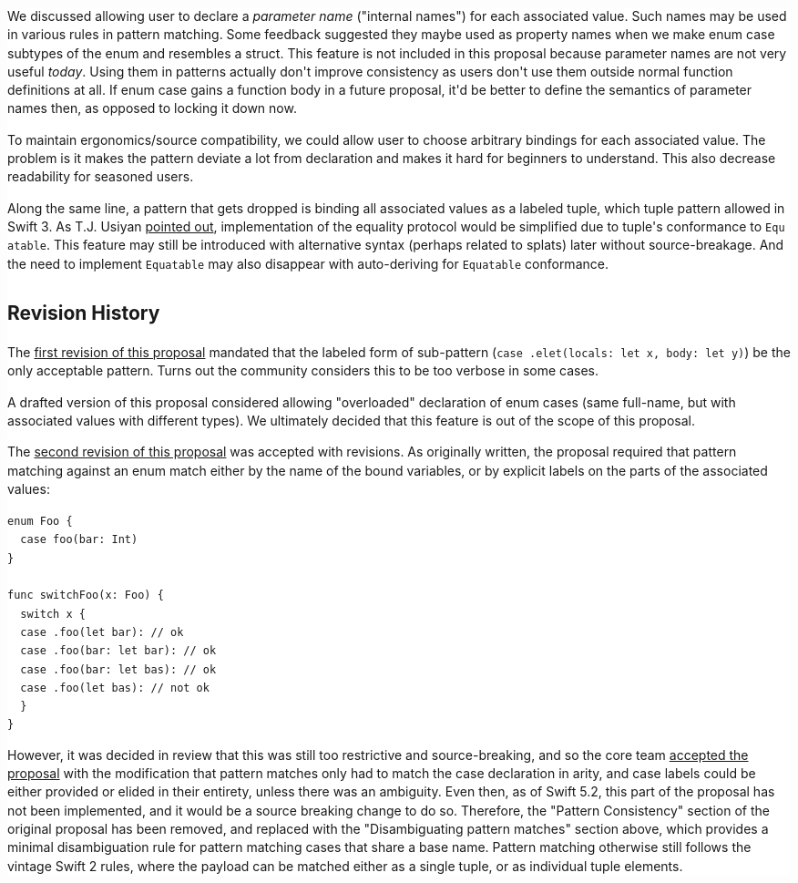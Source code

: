 We discussed allowing user to declare a *parameter name* ("internal names")
for each associated value. Such names may be used in various rules in pattern
matching. Some feedback suggested they maybe used as property names when we
make enum case subtypes of the enum and resembles a struct. This feature is not
included in this proposal because parameter names are not very useful *today*.
Using them in patterns actually don't improve consistency as users don't use
them outside normal function definitions at all. If enum case gains a function
body in a future proposal, it'd be better to define the semantics of parameter
names then, as opposed to locking it down now.

To maintain ergonomics/source compatibility, we could allow user to choose
arbitrary bindings for each associated value. The problem is it makes the
pattern deviate a lot from declaration and makes it hard for beginners to
understand. This also decrease readability for seasoned users.

Along the same line, a pattern that gets dropped is binding all associated
values as a labeled tuple, which tuple pattern allowed in Swift 3. As T.J.
Usiyan [pointed out][TJs comment], implementation of the equality protocol would
be simplified due to tuple's conformance to `Equatable`. This feature may still
be introduced with alternative syntax (perhaps related to splats) later without
source-breakage.  And the need to implement `Equatable` may also disappear with
auto-deriving for `Equatable` conformance.

## Revision History

The [first revision of this proposal][Revision 1] mandated that the labeled form of
sub-pattern (`case .elet(locals: let x, body: let y)`) be the only acceptable
pattern. Turns out the community considers this to be too verbose in some cases.

A drafted version of this proposal considered allowing "overloaded" declaration
of enum cases (same full-name, but with associated values with different types).
We ultimately decided that this feature is out of the scope of this proposal.

The [second revision of this proposal][Originally Accepted Proposal] was accepted with revisions. As originally written, the proposal required that pattern matching against an enum match either by the name of the bound variables, or by explicit labels on the parts of the associated values:

```
enum Foo {
  case foo(bar: Int)
}

func switchFoo(x: Foo) {
  switch x {
  case .foo(let bar): // ok
  case .foo(bar: let bar): // ok
  case .foo(bar: let bas): // ok
  case .foo(let bas): // not ok
  }
}
```

However, it was decided in review that this was still too restrictive and
source-breaking, and so the core team [accepted the proposal][Rationale] with the modification that pattern matches only had to match the case declaration in arity, and case labels could be either provided or elided in their entirety, unless there was an ambiguity. Even then, as of Swift 5.2, this part of the proposal has not been implemented, and it would be a source breaking change to do so. Therefore, the "Pattern Consistency" section of the original proposal has been removed, and replaced with the "Disambiguating pattern matches" section above, which provides a minimal disambiguation rule for pattern matching cases that share a
base name. Pattern matching otherwise still follows the vintage Swift 2 rules, where the payload can be matched either as a single tuple, or as individual tuple elements.


[SE-0155]: 0155-normalize-enum-case-representation.md
[SE-0111]: 0111-remove-arg-label-type-significance.md
[Daniel Duan]: https://github.com/dduan
[Joe Groff]: https://github.com/jckarter
[John McCall]: https://github.com/rjmccall
[TJs comment]: https://lists.swift.org/pipermail/swift-evolution/Week-of-Mon-20170116/030614.html
[Revision 1]: https://github.com/apple/swift-evolution/blob/43ca098355762014f53e1b54e02d2f6a01253385/proposals/0155-normalize-enum-case-representation.md
[Normalize Enum Case Representation (rev. 2)]: https://lists.swift.org/pipermail/swift-evolution/Week-of-Mon-20170306/033626.html
[Originally Accepted Proposal]: https://github.com/apple/swift-evolution/blob/4cbb1f1fa836496d4bfba95c4b78a9754690956d/proposals/0155-normalize-enum-case-representation.md
[Rationale]: https://lists.swift.org/pipermail/swift-evolution/Week-of-Mon-20170417/035972.html